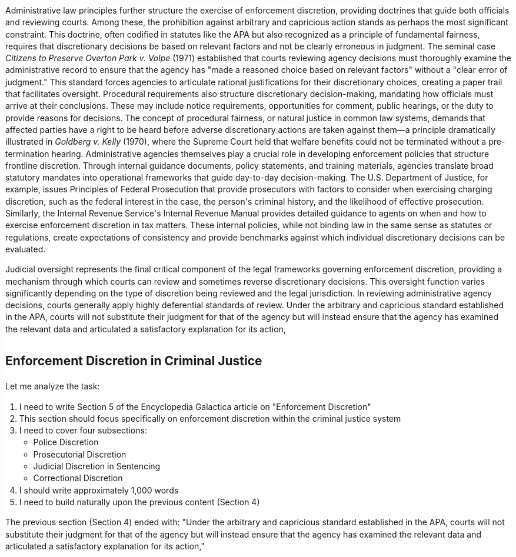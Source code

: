Administrative law principles further structure the exercise of enforcement discretion, providing doctrines that guide both officials and reviewing courts. Among these, the prohibition against arbitrary and capricious action stands as perhaps the most significant constraint. This doctrine, often codified in statutes like the APA but also recognized as a principle of fundamental fairness, requires that discretionary decisions be based on relevant factors and not be clearly erroneous in judgment. The seminal case *Citizens to Preserve Overton Park v. Volpe* (1971) established that courts reviewing agency decisions must thoroughly examine the administrative record to ensure that the agency has "made a reasoned choice based on relevant factors" without a "clear error of judgment." This standard forces agencies to articulate rational justifications for their discretionary choices, creating a paper trail that facilitates oversight. Procedural requirements also structure discretionary decision-making, mandating how officials must arrive at their conclusions. These may include notice requirements, opportunities for comment, public hearings, or the duty to provide reasons for decisions. The concept of procedural fairness, or natural justice in common law systems, demands that affected parties have a right to be heard before adverse discretionary actions are taken against them—a principle dramatically illustrated in *Goldberg v. Kelly* (1970), where the Supreme Court held that welfare benefits could not be terminated without a pre-termination hearing. Administrative agencies themselves play a crucial role in developing enforcement policies that structure frontline discretion. Through internal guidance documents, policy statements, and training materials, agencies translate broad statutory mandates into operational frameworks that guide day-to-day decision-making. The U.S. Department of Justice, for example, issues Principles of Federal Prosecution that provide prosecutors with factors to consider when exercising charging discretion, such as the federal interest in the case, the person's criminal history, and the likelihood of effective prosecution. Similarly, the Internal Revenue Service's Internal Revenue Manual provides detailed guidance to agents on when and how to exercise enforcement discretion in tax matters. These internal policies, while not binding law in the same sense as statutes or regulations, create expectations of consistency and provide benchmarks against which individual discretionary decisions can be evaluated.

Judicial oversight represents the final critical component of the legal frameworks governing enforcement discretion, providing a mechanism through which courts can review and sometimes reverse discretionary decisions. This oversight function varies significantly depending on the type of discretion being reviewed and the legal jurisdiction. In reviewing administrative agency decisions, courts generally apply highly deferential standards of review. Under the arbitrary and capricious standard established in the APA, courts will not substitute their judgment for that of the agency but will instead ensure that the agency has examined the relevant data and articulated a satisfactory explanation for its action,

## Enforcement Discretion in Criminal Justice

<think>Let me analyze the task:

1. I need to write Section 5 of the Encyclopedia Galactica article on "Enforcement Discretion"
2. This section should focus specifically on enforcement discretion within the criminal justice system
3. I need to cover four subsections: 
   - Police Discretion
   - Prosecutorial Discretion
   - Judicial Discretion in Sentencing
   - Correctional Discretion
4. I should write approximately 1,000 words
5. I need to build naturally upon the previous content (Section 4)

The previous section (Section 4) ended with: "Under the arbitrary and capricious standard established in the APA, courts will not substitute their judgment for that of the agency but will instead ensure that the agency has examined the relevant data and articulated a satisfactory explanation for its action,"
